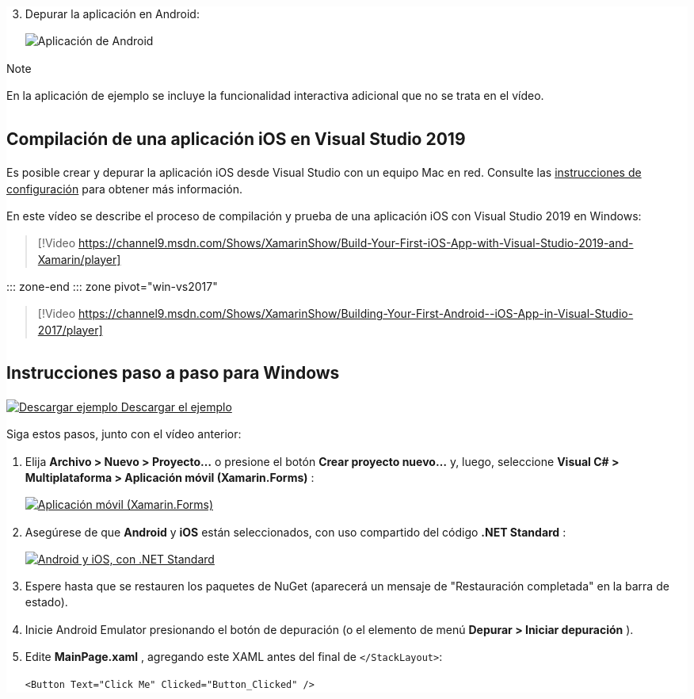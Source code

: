 3. Depurar la aplicación en Android:

    ![Aplicación de Android](images/win/07-sml.png)

> [!NOTE]
> En la aplicación de ejemplo se incluye la funcionalidad interactiva adicional que no se trata en el vídeo.

## <a name="build-an-ios-app-in-visual-studio-2019"></a>Compilación de una aplicación iOS en Visual Studio 2019

Es posible crear y depurar la aplicación iOS desde Visual Studio con un equipo Mac en red. Consulte las [instrucciones de configuración](~/ios/get-started/installation/windows/index.md) para obtener más información.

En este vídeo se describe el proceso de compilación y prueba de una aplicación iOS con Visual Studio 2019 en Windows:

> [!Video https://channel9.msdn.com/Shows/XamarinShow/Build-Your-First-iOS-App-with-Visual-Studio-2019-and-Xamarin/player]

::: zone-end
::: zone pivot="win-vs2017"

> [!Video https://channel9.msdn.com/Shows/XamarinShow/Building-Your-First-Android--iOS-App-in-Visual-Studio-2017/player]

## <a name="step-by-step-instructions-for-windows"></a>Instrucciones paso a paso para Windows

[![Descargar ejemplo](~/media/shared/download.png) Descargar el ejemplo](/samples/xamarin/xamarin-forms-samples/getstarted-firstapp/)

Siga estos pasos, junto con el vídeo anterior:

1. Elija **Archivo > Nuevo > Proyecto…** o presione el botón **Crear proyecto nuevo…** y, luego, seleccione **Visual C# > Multiplataforma > Aplicación móvil (Xamarin.Forms)** :

    [![Aplicación móvil (Xamarin.Forms)](images/win/01-sml.png)](images/win/01.png#lightbox)

2. Asegúrese de que **Android** y **iOS** están seleccionados, con uso compartido del código **.NET Standard** :

    [![Android y iOS, con .NET Standard](images/win/02-sml.png)](images/win/02.png#lightbox)

3. Espere hasta que se restauren los paquetes de NuGet (aparecerá un mensaje de "Restauración completada" en la barra de estado).

4. Inicie Android Emulator presionando el botón de depuración (o el elemento de menú **Depurar > Iniciar depuración** ).

5. Edite **MainPage.xaml** , agregando este XAML antes del final de `</StackLayout>`:

    ```xaml
    <Button Text="Click Me" Clicked="Button_Clicked" />
    ```
